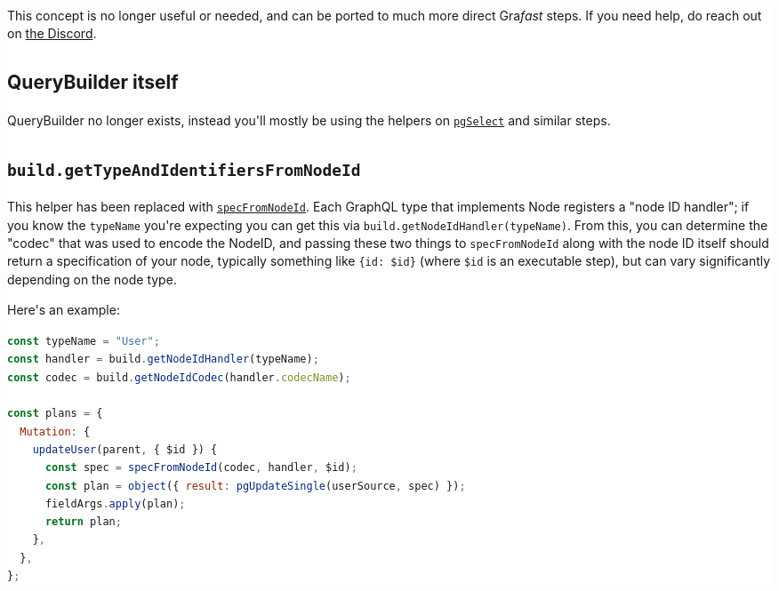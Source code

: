 This concept is no longer useful or needed, and can be ported to much more
direct Gra*fast* steps. If you need help, do reach out on [the
Discord](https://discord.gg/graphile).

## QueryBuilder itself

QueryBuilder no longer exists, instead you'll mostly be using the helpers on
[`pgSelect`](https://grafast.org/grafast/step-library/dataplan-pg/) and similar steps.



## `build.getTypeAndIdentifiersFromNodeId`

This helper has been replaced with
[`specFromNodeId`](https://grafast.org/grafast/step-library/standard-steps/node).
Each GraphQL type that implements Node registers a "node ID handler"; if you
know the `typeName` you're expecting you can get this via
`build.getNodeIdHandler(typeName)`. From this, you can determine the "codec"
that was used to encode the NodeID, and passing these two things to
`specFromNodeId` along with the node ID itself should return a specification of
your node, typically something like `{id: $id}` (where `$id` is an executable
step), but can vary significantly depending on the node type.

Here's an example:

```js
const typeName = "User";
const handler = build.getNodeIdHandler(typeName);
const codec = build.getNodeIdCodec(handler.codecName);

const plans = {
  Mutation: {
    updateUser(parent, { $id }) {
      const spec = specFromNodeId(codec, handler, $id);
      const plan = object({ result: pgUpdateSingle(userSource, spec) });
      fieldArgs.apply(plan);
      return plan;
    },
  },
};
```
